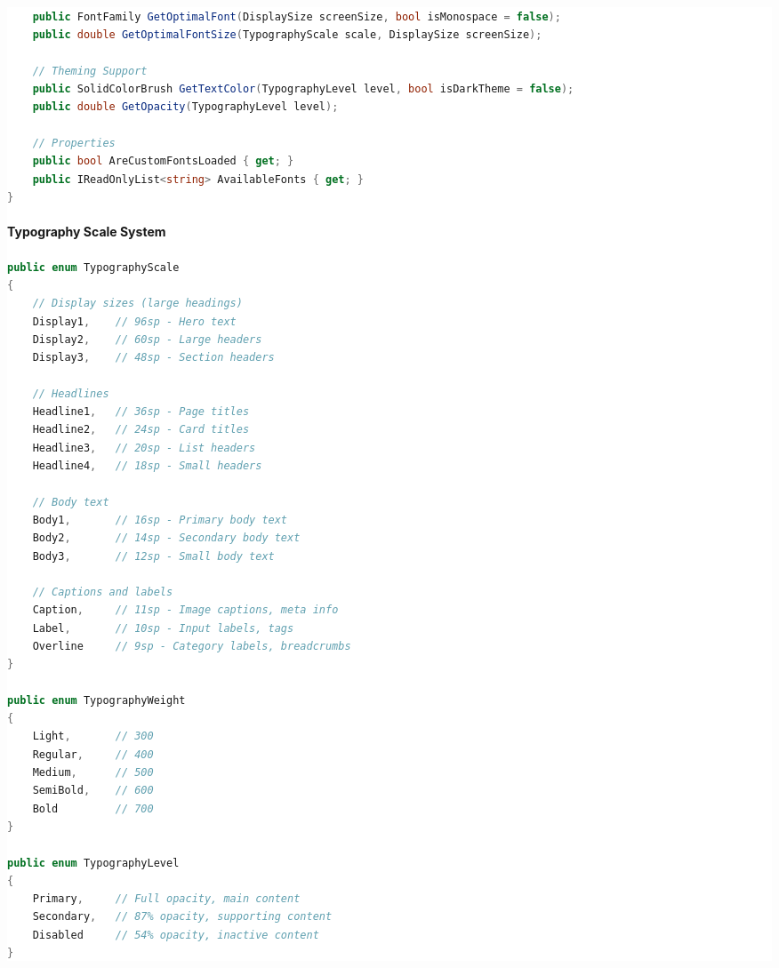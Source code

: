 ```csharp
    public FontFamily GetOptimalFont(DisplaySize screenSize, bool isMonospace = false);
    public double GetOptimalFontSize(TypographyScale scale, DisplaySize screenSize);
    
    // Theming Support
    public SolidColorBrush GetTextColor(TypographyLevel level, bool isDarkTheme = false);
    public double GetOpacity(TypographyLevel level);
    
    // Properties
    public bool AreCustomFontsLoaded { get; }
    public IReadOnlyList<string> AvailableFonts { get; }
}
```

#### Typography Scale System
```csharp
public enum TypographyScale
{
    // Display sizes (large headings)
    Display1,    // 96sp - Hero text
    Display2,    // 60sp - Large headers
    Display3,    // 48sp - Section headers
    
    // Headlines
    Headline1,   // 36sp - Page titles
    Headline2,   // 24sp - Card titles
    Headline3,   // 20sp - List headers
    Headline4,   // 18sp - Small headers
    
    // Body text
    Body1,       // 16sp - Primary body text
    Body2,       // 14sp - Secondary body text
    Body3,       // 12sp - Small body text
    
    // Captions and labels
    Caption,     // 11sp - Image captions, meta info
    Label,       // 10sp - Input labels, tags
    Overline     // 9sp - Category labels, breadcrumbs
}

public enum TypographyWeight
{
    Light,       // 300
    Regular,     // 400
    Medium,      // 500
    SemiBold,    // 600
    Bold         // 700
}

public enum TypographyLevel
{
    Primary,     // Full opacity, main content
    Secondary,   // 87% opacity, supporting content
    Disabled     // 54% opacity, inactive content
}
```
